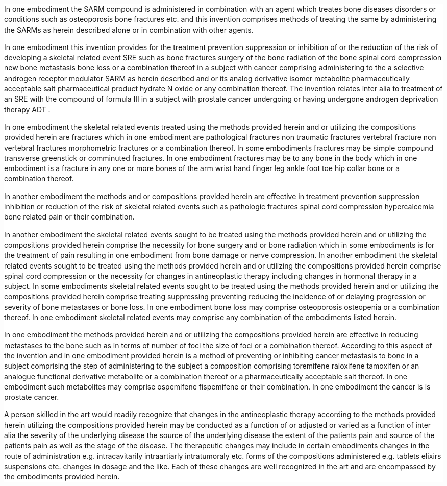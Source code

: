 In one embodiment the SARM compound is administered in combination with an agent which treates bone diseases disorders or conditions such as osteoporosis bone fractures etc. and this invention comprises methods of treating the same by administering the SARMs as herein described alone or in combination with other agents.

In one embodiment this invention provides for the treatment prevention suppression or inhibition of or the reduction of the risk of developing a skeletal related event SRE such as bone fractures surgery of the bone radiation of the bone spinal cord compression new bone metastasis bone loss or a combination thereof in a subject with cancer comprising administering to the a selective androgen receptor modulator SARM as herein described and or its analog derivative isomer metabolite pharmaceutically acceptable salt pharmaceutical product hydrate N oxide or any combination thereof. The invention relates inter alia to treatment of an SRE with the compound of formula III in a subject with prostate cancer undergoing or having undergone androgen deprivation therapy ADT .

In one embodiment the skeletal related events treated using the methods provided herein and or utilizing the compositions provided herein are fractures which in one embodiment are pathological fractures non traumatic fractures vertebral fracture non vertebral fractures morphometric fractures or a combination thereof. In some embodiments fractures may be simple compound transverse greenstick or comminuted fractures. In one embodiment fractures may be to any bone in the body which in one embodiment is a fracture in any one or more bones of the arm wrist hand finger leg ankle foot toe hip collar bone or a combination thereof.

In another embodiment the methods and or compositions provided herein are effective in treatment prevention suppression inhibition or reduction of the risk of skeletal related events such as pathologic fractures spinal cord compression hypercalcemia bone related pain or their combination.

In another embodiment the skeletal related events sought to be treated using the methods provided herein and or utilizing the compositions provided herein comprise the necessity for bone surgery and or bone radiation which in some embodiments is for the treatment of pain resulting in one embodiment from bone damage or nerve compression. In another embodiment the skeletal related events sought to be treated using the methods provided herein and or utilizing the compositions provided herein comprise spinal cord compression or the necessity for changes in antineoplastic therapy including changes in hormonal therapy in a subject. In some embodiments skeletal related events sought to be treated using the methods provided herein and or utilizing the compositions provided herein comprise treating suppressing preventing reducing the incidence of or delaying progression or severity of bone metastases or bone loss. In one embodiment bone loss may comprise osteoporosis osteopenia or a combination thereof. In one embodiment skeletal related events may comprise any combination of the embodiments listed herein.

In one embodiment the methods provided herein and or utilizing the compositions provided herein are effective in reducing metastases to the bone such as in terms of number of foci the size of foci or a combination thereof. According to this aspect of the invention and in one embodiment provided herein is a method of preventing or inhibiting cancer metastasis to bone in a subject comprising the step of administering to the subject a composition comprising toremifene raloxifene tamoxifen or an analogue functional derivative metabolite or a combination thereof or a pharmaceutically acceptable salt thereof. In one embodiment such metabolites may comprise ospemifene fispemifene or their combination. In one embodiment the cancer is is prostate cancer.

A person skilled in the art would readily recognize that changes in the antineoplastic therapy according to the methods provided herein utilizing the compositions provided herein may be conducted as a function of or adjusted or varied as a function of inter alia the severity of the underlying disease the source of the underlying disease the extent of the patients pain and source of the patients pain as well as the stage of the disease. The therapeutic changes may include in certain embodiments changes in the route of administration e.g. intracavitarily intraartiarly intratumoraly etc. forms of the compositions administered e.g. tablets elixirs suspensions etc. changes in dosage and the like. Each of these changes are well recognized in the art and are encompassed by the embodiments provided herein.

